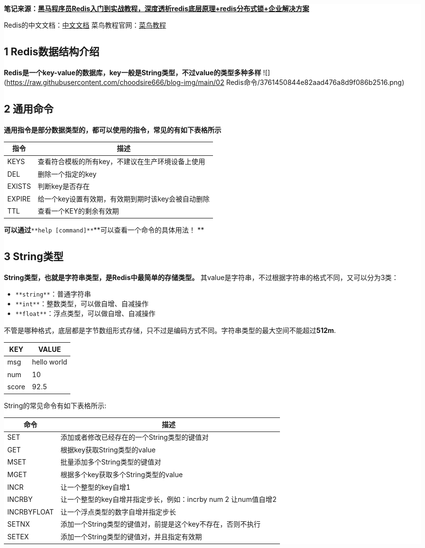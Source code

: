 **笔记来源：**[**黑马程序员Redis入门到实战教程，深度透析redis底层原理+redis分布式锁+企业解决方案**](https://www.bilibili.com/video/BV1cr4y1671t/?spm_id_from=333.337.search-card.all.click&vd_source=e8046ccbdc793e09a75eb61fe8e84a30)

Redis的中文文档：[中文文档](http://www.redis.cn/commands.html)
菜鸟教程官网：[菜鸟教程](https://www.runoob.com/redis/redis-keys.html)
## 1 Redis数据结构介绍
**Redis是一个key-value的数据库，key一般是String类型，不过value的类型多种多样**
![](https://raw.githubusercontent.com/choodsire666/blog-img/main/02 Redis命令/3761450844e82aad476a8d9f086b2516.png)
## 2 通用命令
**通用指令是部分数据类型的，都可以使用的指令，常见的有如下表格所示**

| 指令 | 描述 |
| --- | --- |
| KEYS | 查看符合模板的所有key，不建议在生产环境设备上使用 |
| DEL | 删除一个指定的key |
| EXISTS | 判断key是否存在 |
| EXPIRE | 给一个key设置有效期，有效期到期时该key会被自动删除 |
| TTL | 查看一个KEY的剩余有效期 |

**可以通过**`**help [command]**`**可以查看一个命令的具体用法！	**

## 3 String类型
**String类型，也就是字符串类型，是Redis中最简单的存储类型。**
其value是字符串，不过根据字符串的格式不同，又可以分为3类：

- `**string**`：普通字符串
- `**int**`：整数类型，可以做自增、自减操作
- `**float**`：浮点类型，可以做自增、自减操作

不管是哪种格式，底层都是字节数组形式存储，只不过是编码方式不同。字符串类型的最大空间不能超过**512m**.

| **KEY** | **VALUE** |
| --- | --- |
| msg | hello world |
| num | 10 |
| score | 92.5 |

String的常见命令有如下表格所示:

| 命令 | 描述 |
| --- | --- |
| SET | 添加或者修改已经存在的一个String类型的键值对 |
| GET | 根据key获取String类型的value |
| MSET | 批量添加多个String类型的键值对 |
| MGET | 根据多个key获取多个String类型的value |
| INCR | 让一个整型的key自增1 |
| INCRBY | 让一个整型的key自增并指定步长，例如：incrby num 2 让num值自增2 |
| INCRBYFLOAT | 让一个浮点类型的数字自增并指定步长 |
| SETNX | 添加一个String类型的键值对，前提是这个key不存在，否则不执行 |
| SETEX | 添加一个String类型的键值对，并且指定有效期 |
